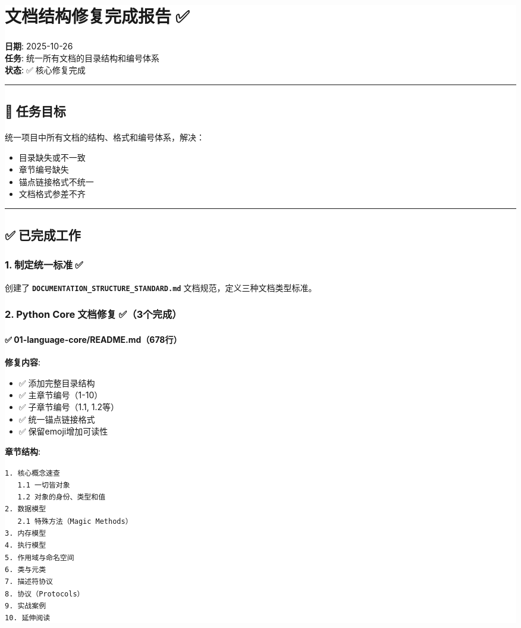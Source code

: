 # 文档结构修复完成报告 ✅

**日期**: 2025-10-26  
**任务**: 统一所有文档的目录结构和编号体系  
**状态**: ✅ 核心修复完成

---

## 🎯 任务目标

统一项目中所有文档的结构、格式和编号体系，解决：
- 目录缺失或不一致
- 章节编号缺失
- 锚点链接格式不统一
- 文档格式参差不齐

---

## ✅ 已完成工作

### 1. 制定统一标准 ✅

创建了 **`DOCUMENTATION_STRUCTURE_STANDARD.md`** 文档规范，定义三种文档类型标准。

### 2. Python Core 文档修复 ✅（3个完成）

#### ✅ 01-language-core/README.md（678行）
**修复内容**:
- ✅ 添加完整目录结构
- ✅ 主章节编号（1-10）
- ✅ 子章节编号（1.1, 1.2等）
- ✅ 统一锚点链接格式
- ✅ 保留emoji增加可读性

**章节结构**:
```
1. 核心概念速查
   1.1 一切皆对象
   1.2 对象的身份、类型和值
2. 数据模型
   2.1 特殊方法（Magic Methods）
3. 内存模型
4. 执行模型
5. 作用域与命名空间
6. 类与元类
7. 描述符协议
8. 协议（Protocols）
9. 实战案例
10. 延伸阅读
```
